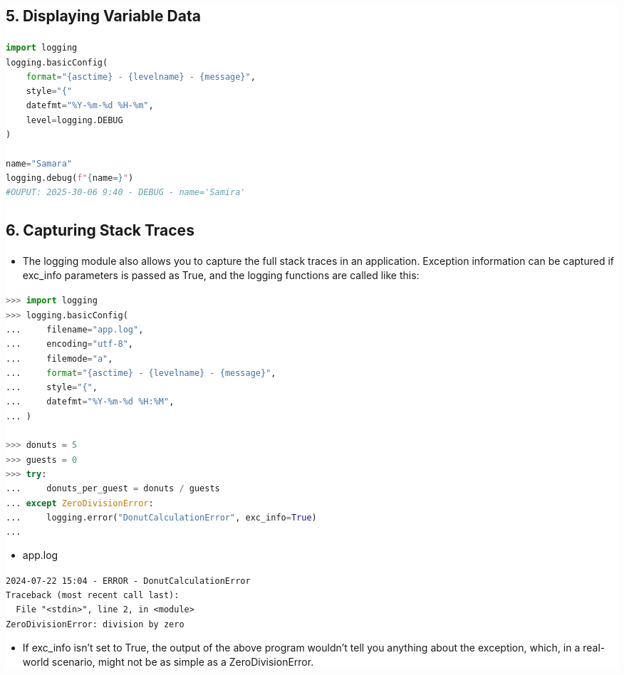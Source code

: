 ## 5. Displaying Variable Data 

```python
import logging 
logging.basicConfig(
    format="{asctime} - {levelname} - {message}",
    style="{"
    datefmt="%Y-%m-%d %H-%m",
    level=logging.DEBUG
)

name="Samara"
logging.debug(f"{name=}")
#OUPUT: 2025-30-06 9:40 - DEBUG - name='Samira'
```


## 6. Capturing Stack Traces
- The logging module also allows you to capture the full stack traces in an application. Exception information can be captured if exc_info parameters is passed as True, and the logging functions are called like this:


```python
>>> import logging
>>> logging.basicConfig(
...     filename="app.log",
...     encoding="utf-8",
...     filemode="a",
...     format="{asctime} - {levelname} - {message}",
...     style="{",
...     datefmt="%Y-%m-%d %H:%M",
... )

>>> donuts = 5
>>> guests = 0
>>> try:
...     donuts_per_guest = donuts / guests
... except ZeroDivisionError:
...     logging.error("DonutCalculationError", exc_info=True)
...
```

- app.log

```text
2024-07-22 15:04 - ERROR - DonutCalculationError
Traceback (most recent call last):
  File "<stdin>", line 2, in <module>
ZeroDivisionError: division by zero
```

- If exc_info isn’t set to True, the output of the above program wouldn’t tell you anything about the exception, which, in a real-world scenario, might not be as simple as a ZeroDivisionError.
